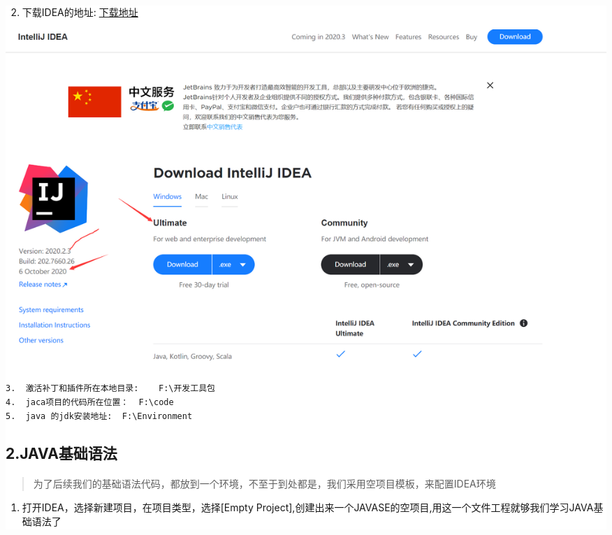 2. 下载IDEA的地址: [下载地址](https://www.jetbrains.com/idea/download/#section=windows)

![image-20201018114813879](.\JAVA基础.assets\image-20201018114813879.png)

	3.  激活补丁和插件所在本地目录:    F:\开发工具包
 	4.  jaca项目的代码所在位置：  F:\code
 	5.  java 的jdk安装地址:  F:\Environment



## 2.JAVA基础语法



> 为了后续我们的基础语法代码，都放到一个环境，不至于到处都是，我们采用空项目模板，来配置IDEA环境

1. 打开IDEA，选择新建项目，在项目类型，选择[Empty Project],创建出来一个JAVASE的空项目,用这一个文件工程就够我们学习JAVA基础语法了
